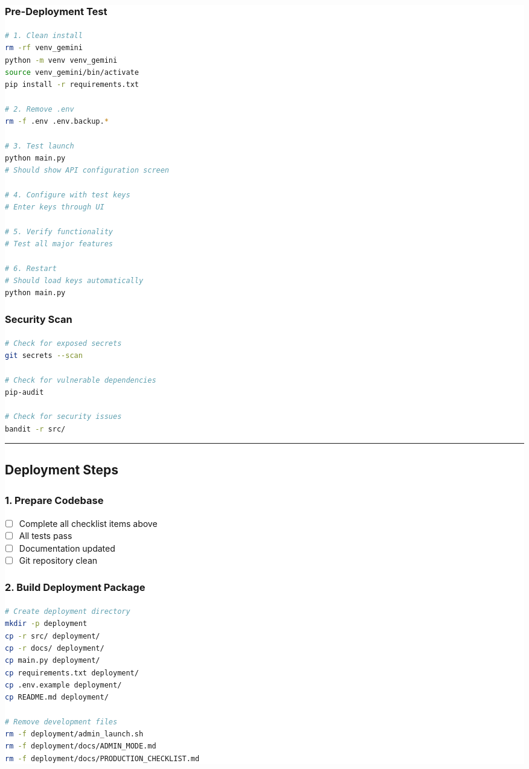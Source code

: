 ### Pre-Deployment Test
```bash
# 1. Clean install
rm -rf venv_gemini
python -m venv venv_gemini
source venv_gemini/bin/activate
pip install -r requirements.txt

# 2. Remove .env
rm -f .env .env.backup.*

# 3. Test launch
python main.py
# Should show API configuration screen

# 4. Configure with test keys
# Enter keys through UI

# 5. Verify functionality
# Test all major features

# 6. Restart
# Should load keys automatically
python main.py
```

### Security Scan
```bash
# Check for exposed secrets
git secrets --scan

# Check for vulnerable dependencies
pip-audit

# Check for security issues
bandit -r src/
```

---

## Deployment Steps

### 1. Prepare Codebase
- [ ] Complete all checklist items above
- [ ] All tests pass
- [ ] Documentation updated
- [ ] Git repository clean

### 2. Build Deployment Package
```bash
# Create deployment directory
mkdir -p deployment
cp -r src/ deployment/
cp -r docs/ deployment/
cp main.py deployment/
cp requirements.txt deployment/
cp .env.example deployment/
cp README.md deployment/

# Remove development files
rm -f deployment/admin_launch.sh
rm -f deployment/docs/ADMIN_MODE.md
rm -f deployment/docs/PRODUCTION_CHECKLIST.md
```